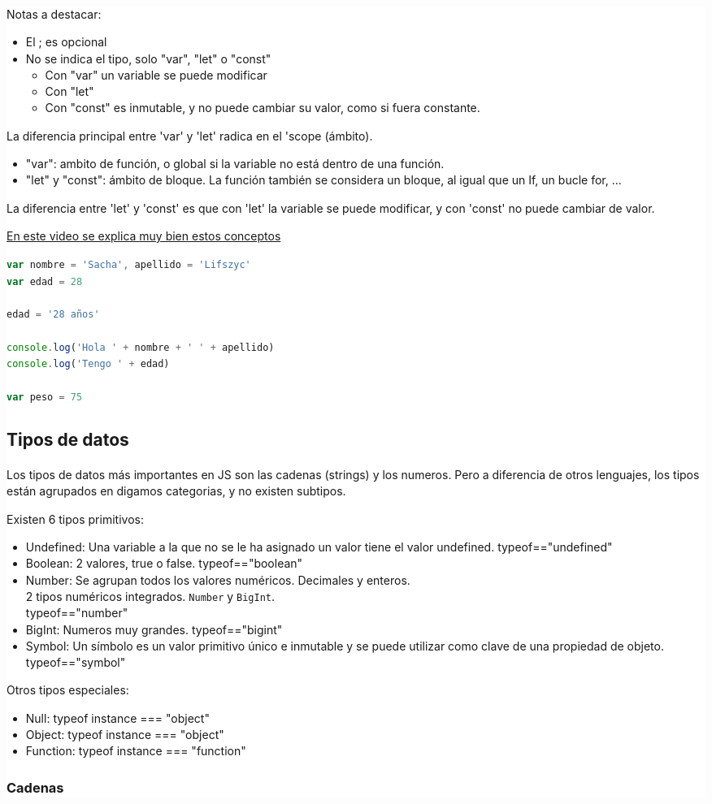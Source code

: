 Notas a destacar:

* El ; es opcional
* No se indica el tipo, solo "var", "let" o "const"
  * Con "var" un variable se puede modificar
  * Con "let"
  * Con "const" es inmutable, y no puede cambiar su valor, como si fuera constante.

La diferencia principal entre 'var' y 'let' radica en el 'scope (ámbito).

* "var": ambito de función, o global si la variable no está dentro de una función. 
* "let" y "const": ámbito de bloque. La función también se considera un bloque, al igual que un If, un bucle for, ...

La diferencia entre 'let' y 'const' es que con 'let' la variable se puede modificar, y con 'const' no puede cambiar de valor.

[En este video se explica muy bien estos conceptos](https://youtu.be/bvkY9ey83yY)

```javascript
var nombre = 'Sacha', apellido = 'Lifszyc'
var edad = 28

edad = '28 años'

console.log('Hola ' + nombre + ' ' + apellido)
console.log('Tengo ' + edad)

var peso = 75
```

## Tipos de datos

Los tipos de datos más importantes en JS son las cadenas (strings) y los numeros. Pero a diferencia de otros lenguajes, los tipos están agrupados en digamos categorias, y no existen subtipos.

Existen 6 tipos primitivos:

* Undefined: Una variable a la que no se le ha asignado un valor tiene el valor undefined.  typeof=="undefined"
* Boolean: 2 valores, true o false. typeof=="boolean" 
* Number: Se agrupan todos los valores numéricos. Decimales y enteros. <br>
  2 tipos numéricos integrados. `Number` y `BigInt`. <br>
  typeof=="number" 
* BigInt: Numeros muy grandes. typeof=="bigint" 
* Symbol: Un símbolo es un valor primitivo único e inmutable y se puede utilizar como clave de una propiedad de objeto.  typeof=="symbol" 

Otros tipos especiales:

* Null:  typeof instance === "object"
* Object: typeof instance === "object"
* Function: typeof instance === "function"

### Cadenas
